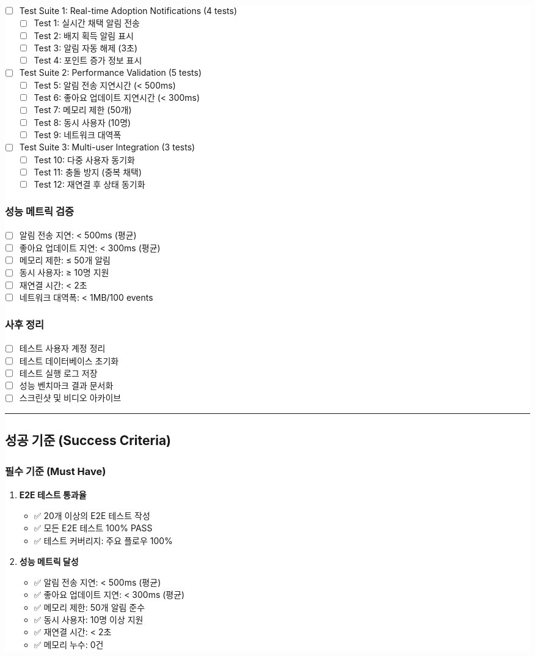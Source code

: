 - [ ] Test Suite 1: Real-time Adoption Notifications (4 tests)
  - [ ] Test 1: 실시간 채택 알림 전송
  - [ ] Test 2: 배지 획득 알림 표시
  - [ ] Test 3: 알림 자동 해제 (3초)
  - [ ] Test 4: 포인트 증가 정보 표시

- [ ] Test Suite 2: Performance Validation (5 tests)
  - [ ] Test 5: 알림 전송 지연시간 (< 500ms)
  - [ ] Test 6: 좋아요 업데이트 지연시간 (< 300ms)
  - [ ] Test 7: 메모리 제한 (50개)
  - [ ] Test 8: 동시 사용자 (10명)
  - [ ] Test 9: 네트워크 대역폭

- [ ] Test Suite 3: Multi-user Integration (3 tests)
  - [ ] Test 10: 다중 사용자 동기화
  - [ ] Test 11: 충돌 방지 (중복 채택)
  - [ ] Test 12: 재연결 후 상태 동기화

### 성능 메트릭 검증

- [ ] 알림 전송 지연: < 500ms (평균)
- [ ] 좋아요 업데이트 지연: < 300ms (평균)
- [ ] 메모리 제한: ≤ 50개 알림
- [ ] 동시 사용자: ≥ 10명 지원
- [ ] 재연결 시간: < 2초
- [ ] 네트워크 대역폭: < 1MB/100 events

### 사후 정리

- [ ] 테스트 사용자 계정 정리
- [ ] 테스트 데이터베이스 초기화
- [ ] 테스트 실행 로그 저장
- [ ] 성능 벤치마크 결과 문서화
- [ ] 스크린샷 및 비디오 아카이브

---

## 성공 기준 (Success Criteria)

### 필수 기준 (Must Have)

1. **E2E 테스트 통과율**
   - ✅ 20개 이상의 E2E 테스트 작성
   - ✅ 모든 E2E 테스트 100% PASS
   - ✅ 테스트 커버리지: 주요 플로우 100%

2. **성능 메트릭 달성**
   - ✅ 알림 전송 지연: < 500ms (평균)
   - ✅ 좋아요 업데이트 지연: < 300ms (평균)
   - ✅ 메모리 제한: 50개 알림 준수
   - ✅ 동시 사용자: 10명 이상 지원
   - ✅ 재연결 시간: < 2초
   - ✅ 메모리 누수: 0건
